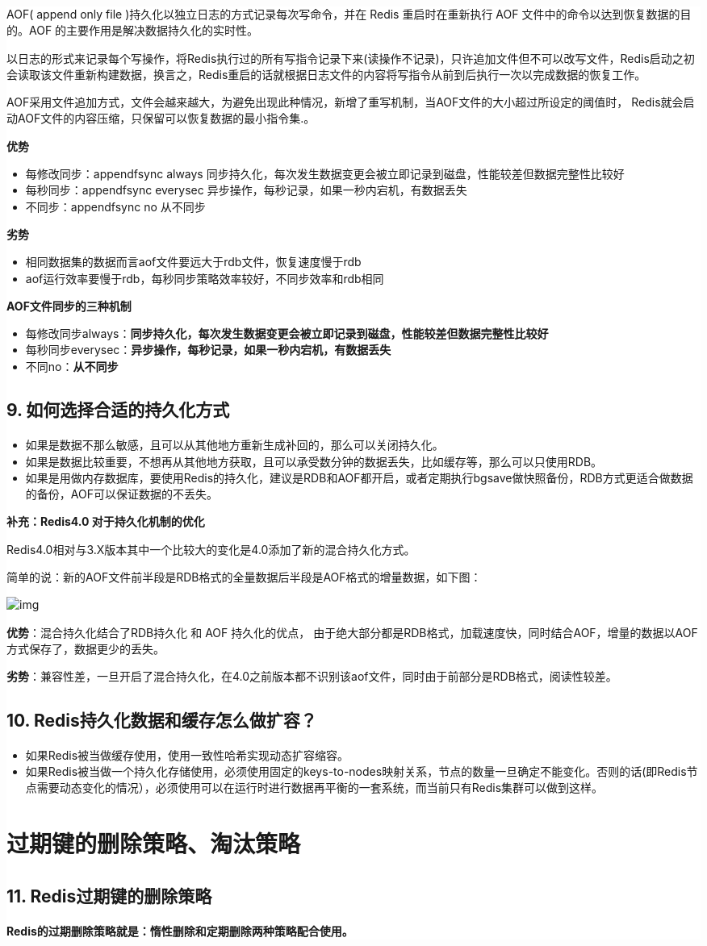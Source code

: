 AOF( append only file )持久化以独立日志的方式记录每次写命令，并在 Redis 重启时在重新执行 AOF 文件中的命令以达到恢复数据的目的。AOF 的主要作用是解决数据持久化的实时性。

以日志的形式来记录每个写操作，将Redis执行过的所有写指令记录下来(读操作不记录)，只许追加文件但不可以改写文件，Redis启动之初会读取该文件重新构建数据，换言之，Redis重启的话就根据日志文件的内容将写指令从前到后执行一次以完成数据的恢复工作。

AOF采用文件追加方式，文件会越来越大，为避免出现此种情况，新增了重写机制，当AOF文件的大小超过所设定的阈值时， Redis就会启动AOF文件的内容压缩，只保留可以恢复数据的最小指令集.。

**优势**

- 每修改同步：appendfsync always 同步持久化，每次发生数据变更会被立即记录到磁盘，性能较差但数据完整性比较好
- 每秒同步：appendfsync everysec 异步操作，每秒记录，如果一秒内宕机，有数据丢失
- 不同步：appendfsync no 从不同步

**劣势**

- 相同数据集的数据而言aof文件要远大于rdb文件，恢复速度慢于rdb
- aof运行效率要慢于rdb，每秒同步策略效率较好，不同步效率和rdb相同

**AOF文件同步的三种机制**

- 每修改同步always：**同步持久化，每次发生数据变更会被立即记录到磁盘，性能较差但数据完整性比较好**
- 每秒同步everysec：**异步操作，每秒记录，如果一秒内宕机，有数据丢失**
- 不同no：**从不同步**

## 9. 如何选择合适的持久化方式

- 如果是数据不那么敏感，且可以从其他地方重新生成补回的，那么可以关闭持久化。
- 如果是数据比较重要，不想再从其他地方获取，且可以承受数分钟的数据丢失，比如缓存等，那么可以只使用RDB。
- 如果是用做内存数据库，要使用Redis的持久化，建议是RDB和AOF都开启，或者定期执行bgsave做快照备份，RDB方式更适合做数据的备份，AOF可以保证数据的不丢失。

**补充：Redis4.0 对于持久化机制的优化**

Redis4.0相对与3.X版本其中一个比较大的变化是4.0添加了新的混合持久化方式。

简单的说：新的AOF文件前半段是RDB格式的全量数据后半段是AOF格式的增量数据，如下图：

![img](https://cdn.nlark.com/yuque/0/2022/png/22219483/1647160427131-26b5114d-7af1-4b86-aaf5-efea71791881.png)

**优势**：混合持久化结合了RDB持久化 和 AOF 持久化的优点， 由于绝大部分都是RDB格式，加载速度快，同时结合AOF，增量的数据以AOF方式保存了，数据更少的丢失。

**劣势**：兼容性差，一旦开启了混合持久化，在4.0之前版本都不识别该aof文件，同时由于前部分是RDB格式，阅读性较差。

## 10. Redis持久化数据和缓存怎么做扩容？

- 如果Redis被当做缓存使用，使用一致性哈希实现动态扩容缩容。
- 如果Redis被当做一个持久化存储使用，必须使用固定的keys-to-nodes映射关系，节点的数量一旦确定不能变化。否则的话(即Redis节点需要动态变化的情况），必须使用可以在运行时进行数据再平衡的一套系统，而当前只有Redis集群可以做到这样。

# 过期键的删除策略、淘汰策略

## 11. Redis过期键的删除策略

**Redis的过期删除策略就是：惰性删除和定期删除两种策略配合使用。**
